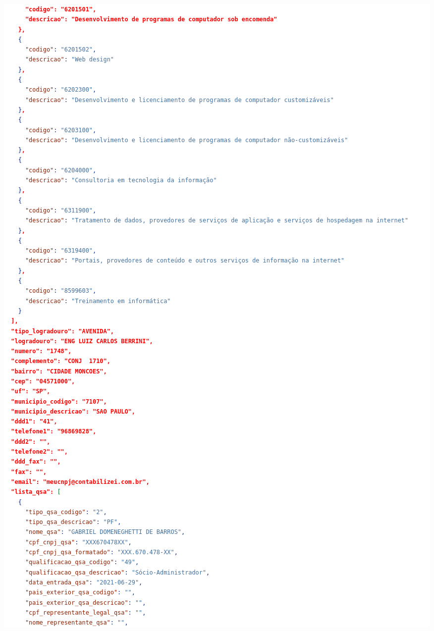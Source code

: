 ```json
      "codigo": "6201501",
      "descricao": "Desenvolvimento de programas de computador sob encomenda"
    },
    {
      "codigo": "6201502",
      "descricao": "Web design"
    },
    {
      "codigo": "6202300",
      "descricao": "Desenvolvimento e licenciamento de programas de computador customizáveis"
    },
    {
      "codigo": "6203100",
      "descricao": "Desenvolvimento e licenciamento de programas de computador não-customizáveis"
    },
    {
      "codigo": "6204000",
      "descricao": "Consultoria em tecnologia da informação"
    },
    {
      "codigo": "6311900",
      "descricao": "Tratamento de dados, provedores de serviços de aplicação e serviços de hospedagem na internet"
    },
    {
      "codigo": "6319400",
      "descricao": "Portais, provedores de conteúdo e outros serviços de informação na internet"
    },
    {
      "codigo": "8599603",
      "descricao": "Treinamento em informática"
    }
  ],
  "tipo_logradouro": "AVENIDA",
  "logradouro": "ENG LUIZ CARLOS BERRINI",
  "numero": "1748",
  "complemento": "CONJ  1710",
  "bairro": "CIDADE MONCOES",
  "cep": "04571000",
  "uf": "SP",
  "municipio_codigo": "7107",
  "municipio_descricao": "SAO PAULO",
  "ddd1": "41",
  "telefone1": "96869828",
  "ddd2": "",
  "telefone2": "",
  "ddd_fax": "",
  "fax": "",
  "email": "meucnpj@contabilizei.com.br",
  "lista_qsa": [
    {
      "tipo_qsa_codigo": "2",
      "tipo_qsa_descricao": "PF",
      "nome_qsa": "GABRIEL DOMENEGHETTI DE BARROS",
      "cpf_cnpj_qsa": "XXX670478XX",
      "cpf_cnpj_qsa_formatado": "XXX.670.478-XX",
      "qualificacao_qsa_codigo": "49",
      "qualificacao_qsa_descricao": "Sócio-Administrador",
      "data_entrada_qsa": "2021-06-29",
      "pais_exterior_qsa_codigo": "",
      "pais_exterior_qsa_descricao": "",
      "cpf_representante_legal_qsa": "",
      "nome_representante_qsa": "",
```